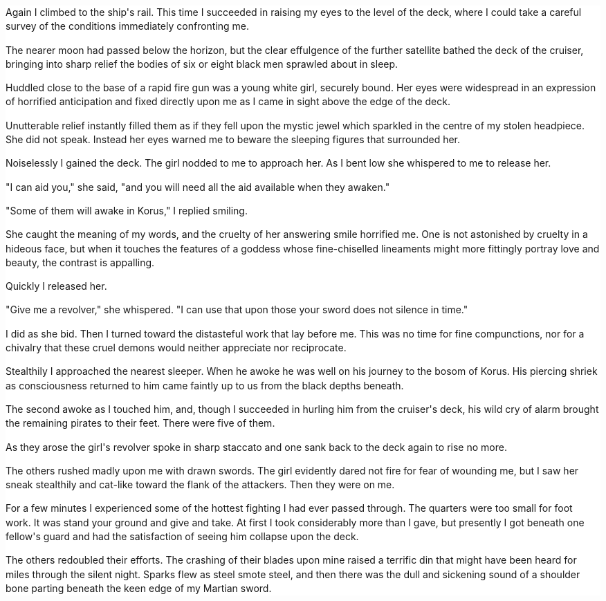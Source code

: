 Again I climbed to the ship's rail. This time I succeeded in raising my eyes to the level of the deck, where I could take a careful survey of the conditions immediately confronting me.

The nearer moon had passed below the horizon, but the clear effulgence of the further satellite bathed the deck of the cruiser, bringing into sharp relief the bodies of six or eight black men sprawled about in sleep.

Huddled close to the base of a rapid fire gun was a young white girl, securely bound. Her eyes were widespread in an expression of horrified anticipation and fixed directly upon me as I came in sight above the edge of the deck.

Unutterable relief instantly filled them as if they fell upon the mystic jewel which sparkled in the centre of my stolen headpiece. She did not speak. Instead her eyes warned me to beware the sleeping figures that surrounded her.

Noiselessly I gained the deck. The girl nodded to me to approach her. As I bent low she whispered to me to release her.

"I can aid you," she said, "and you will need all the aid available when they awaken."

"Some of them will awake in Korus," I replied smiling.

She caught the meaning of my words, and the cruelty of her answering smile horrified me. One is not astonished by cruelty in a hideous face, but when it touches the features of a goddess whose fine-chiselled lineaments might more fittingly portray love and beauty, the contrast is appalling.

Quickly I released her.

"Give me a revolver," she whispered. "I can use that upon those your sword does not silence in time."

I did as she bid. Then I turned toward the distasteful work that lay before me. This was no time for fine compunctions, nor for a chivalry that these cruel demons would neither appreciate nor reciprocate.

Stealthily I approached the nearest sleeper. When he awoke he was well on his journey to the bosom of Korus. His piercing shriek as consciousness returned to him came faintly up to us from the black depths beneath.

The second awoke as I touched him, and, though I succeeded in hurling him from the cruiser's deck, his wild cry of alarm brought the remaining pirates to their feet. There were five of them.

As they arose the girl's revolver spoke in sharp staccato and one sank back to the deck again to rise no more.

The others rushed madly upon me with drawn swords. The girl evidently dared not fire for fear of wounding me, but I saw her sneak stealthily and cat-like toward the flank of the attackers. Then they were on me.

For a few minutes I experienced some of the hottest fighting I had ever passed through. The quarters were too small for foot work. It was stand your ground and give and take. At first I took considerably more than I gave, but presently I got beneath one fellow's guard and had the satisfaction of seeing him collapse upon the deck.

The others redoubled their efforts. The crashing of their blades upon mine raised a terrific din that might have been heard for miles through the silent night. Sparks flew as steel smote steel, and then there was the dull and sickening sound of a shoulder bone parting beneath the keen edge of my Martian sword.

